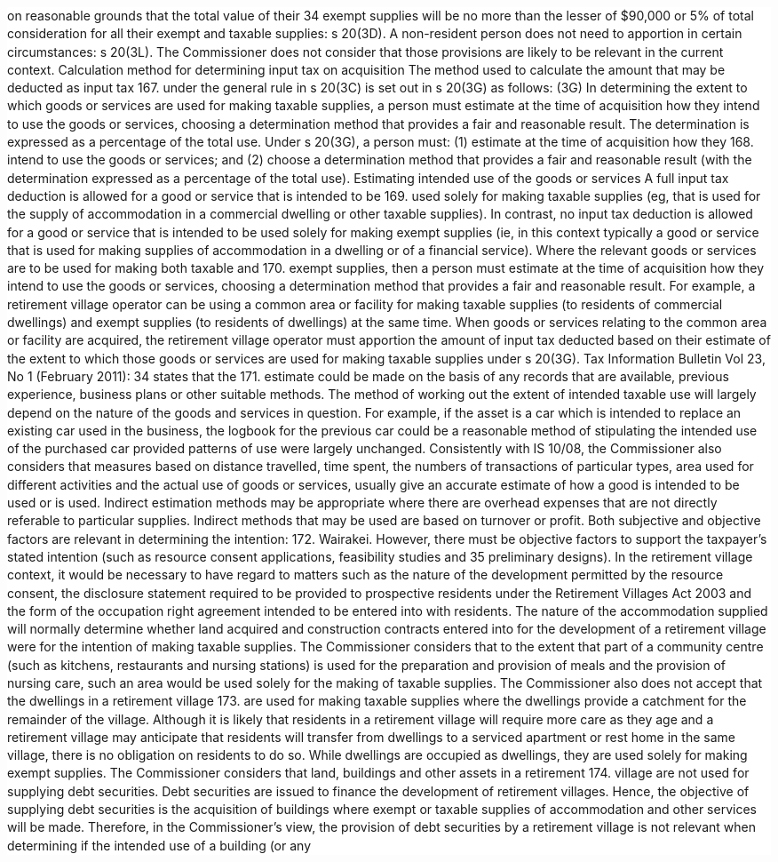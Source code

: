 on reasonable grounds that the total value of their 34 exempt supplies will be no more than the lesser of $90,000 or 5% of total consideration for all their exempt and taxable supplies: s 20(3D). A non-resident person does not need to apportion in certain circumstances: s 20(3L). The Commissioner does not consider that those provisions are likely to be relevant in the current context. Calculation method for determining input tax on acquisition The method used to calculate the amount that may be deducted as input tax 167. under the general rule in s 20(3C) is set out in s 20(3G) as follows: (3G) In determining the extent to which goods or services are used for making taxable supplies, a person must estimate at the time of acquisition how they intend to use the goods or services, choosing a determination method that provides a fair and reasonable result. The determination is expressed as a percentage of the total use. Under s 20(3G), a person must: (1) estimate at the time of acquisition how they 168. intend to use the goods or services; and (2) choose a determination method that provides a fair and reasonable result (with the determination expressed as a percentage of the total use). Estimating intended use of the goods or services A full input tax deduction is allowed for a good or service that is intended to be 169. used solely for making taxable supplies (eg, that is used for the supply of accommodation in a commercial dwelling or other taxable supplies). In contrast, no input tax deduction is allowed for a good or service that is intended to be used solely for making exempt supplies (ie, in this context typically a good or service that is used for making supplies of accommodation in a dwelling or of a financial service). Where the relevant goods or services are to be used for making both taxable and 170. exempt supplies, then a person must estimate at the time of acquisition how they intend to use the goods or services, choosing a determination method that provides a fair and reasonable result. For example, a retirement village operator can be using a common area or facility for making taxable supplies (to residents of commercial dwellings) and exempt supplies (to residents of dwellings) at the same time. When goods or services relating to the common area or facility are acquired, the retirement village operator must apportion the amount of input tax deducted based on their estimate of the extent to which those goods or services are used for making taxable supplies under s 20(3G). Tax Information Bulletin Vol 23, No 1 (February 2011): 34 states that the 171. estimate could be made on the basis of any records that are available, previous experience, business plans or other suitable methods. The method of working out the extent of intended taxable use will largely depend on the nature of the goods and services in question. For example, if the asset is a car which is intended to replace an existing car used in the business, the logbook for the previous car could be a reasonable method of stipulating the intended use of the purchased car provided patterns of use were largely unchanged. Consistently with IS 10/08, the Commissioner also considers that measures based on distance travelled, time spent, the numbers of transactions of particular types, area used for different activities and the actual use of goods or services, usually give an accurate estimate of how a good is intended to be used or is used. Indirect estimation methods may be appropriate where there are overhead expenses that are not directly referable to particular supplies. Indirect methods that may be used are based on turnover or profit. Both subjective and objective factors are relevant in determining the intention: 172. Wairakei. However, there must be objective factors to support the taxpayer’s stated intention (such as resource consent applications, feasibility studies and 35 preliminary designs). In the retirement village context, it would be necessary to have regard to matters such as the nature of the development permitted by the resource consent, the disclosure statement required to be provided to prospective residents under the Retirement Villages Act 2003 and the form of the occupation right agreement intended to be entered into with residents. The nature of the accommodation supplied will normally determine whether land acquired and construction contracts entered into for the development of a retirement village were for the intention of making taxable supplies. The Commissioner considers that to the extent that part of a community centre (such as kitchens, restaurants and nursing stations) is used for the preparation and provision of meals and the provision of nursing care, such an area would be used solely for the making of taxable supplies. The Commissioner also does not accept that the dwellings in a retirement village 173. are used for making taxable supplies where the dwellings provide a catchment for the remainder of the village. Although it is likely that residents in a retirement village will require more care as they age and a retirement village may anticipate that residents will transfer from dwellings to a serviced apartment or rest home in the same village, there is no obligation on residents to do so. While dwellings are occupied as dwellings, they are used solely for making exempt supplies. The Commissioner considers that land, buildings and other assets in a retirement 174. village are not used for supplying debt securities. Debt securities are issued to finance the development of retirement villages. Hence, the objective of supplying debt securities is the acquisition of buildings where exempt or taxable supplies of accommodation and other services will be made. Therefore, in the Commissioner’s view, the provision of debt securities by a retirement village is not relevant when determining if the intended use of a building (or any